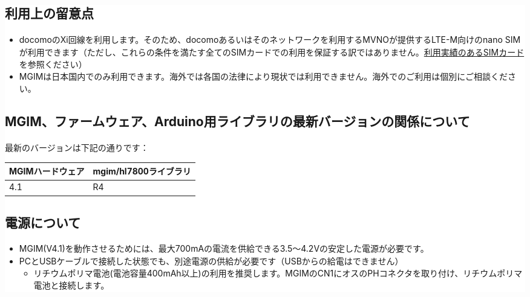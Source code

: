 ## 利用上の留意点
  - docomoのXi回線を利用します。そのため、docomoあるいはそのネットワークを利用するMVNOが提供するLTE-M向けのnano SIMが利用できます（ただし、これらの条件を満たす全てのSIMカードでの利用を保証する訳ではありません。[利用実績のあるSIMカード](docs/sim_usable_mgim.md) を参照ください）
  - MGIMは日本国内でのみ利用できます。海外では各国の法律により現状では利用できません。海外でのご利用は個別にご相談ください。

## MGIM、ファームウェア、Arduino用ライブラリの最新バージョンの関係について
最新のバージョンは下記の通りです：

| MGIMハードウェア | mgim/hl7800ライブラリ |
| --- | --- |
|4.1|R4|

## 電源について

  * MGIM(V4.1)を動作させるためには、最大700mAの電流を供給できる3.5～4.2Vの安定した電源が必要です。
  * PCとUSBケーブルで接続した状態でも、別途電源の供給が必要です（USBからの給電はできません）
    * リチウムポリマ電池(電池容量400mAh以上)の利用を推奨します。MGIMのCN1にオスのPHコネクタを取り付け、リチウムポリマ電池と接続します。
